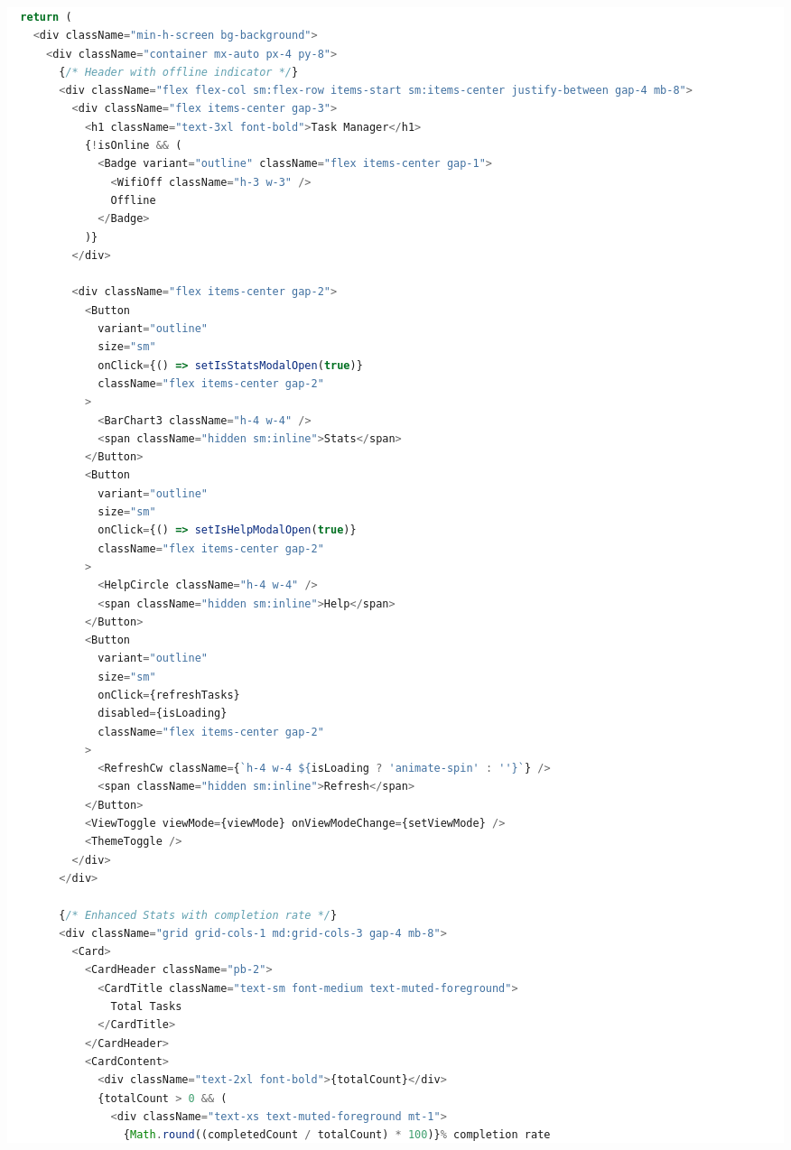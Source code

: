 ```typescript
  return (
    <div className="min-h-screen bg-background">
      <div className="container mx-auto px-4 py-8">
        {/* Header with offline indicator */}
        <div className="flex flex-col sm:flex-row items-start sm:items-center justify-between gap-4 mb-8">
          <div className="flex items-center gap-3">
            <h1 className="text-3xl font-bold">Task Manager</h1>
            {!isOnline && (
              <Badge variant="outline" className="flex items-center gap-1">
                <WifiOff className="h-3 w-3" />
                Offline
              </Badge>
            )}
          </div>
          
          <div className="flex items-center gap-2">
            <Button
              variant="outline"
              size="sm"
              onClick={() => setIsStatsModalOpen(true)}
              className="flex items-center gap-2"
            >
              <BarChart3 className="h-4 w-4" />
              <span className="hidden sm:inline">Stats</span>
            </Button>
            <Button
              variant="outline"
              size="sm"
              onClick={() => setIsHelpModalOpen(true)}
              className="flex items-center gap-2"
            >
              <HelpCircle className="h-4 w-4" />
              <span className="hidden sm:inline">Help</span>
            </Button>
            <Button
              variant="outline"
              size="sm"
              onClick={refreshTasks}
              disabled={isLoading}
              className="flex items-center gap-2"
            >
              <RefreshCw className={`h-4 w-4 ${isLoading ? 'animate-spin' : ''}`} />
              <span className="hidden sm:inline">Refresh</span>
            </Button>
            <ViewToggle viewMode={viewMode} onViewModeChange={setViewMode} />
            <ThemeToggle />
          </div>
        </div>

        {/* Enhanced Stats with completion rate */}
        <div className="grid grid-cols-1 md:grid-cols-3 gap-4 mb-8">
          <Card>
            <CardHeader className="pb-2">
              <CardTitle className="text-sm font-medium text-muted-foreground">
                Total Tasks
              </CardTitle>
            </CardHeader>
            <CardContent>
              <div className="text-2xl font-bold">{totalCount}</div>
              {totalCount > 0 && (
                <div className="text-xs text-muted-foreground mt-1">
                  {Math.round((completedCount / totalCount) * 100)}% completion rate
```